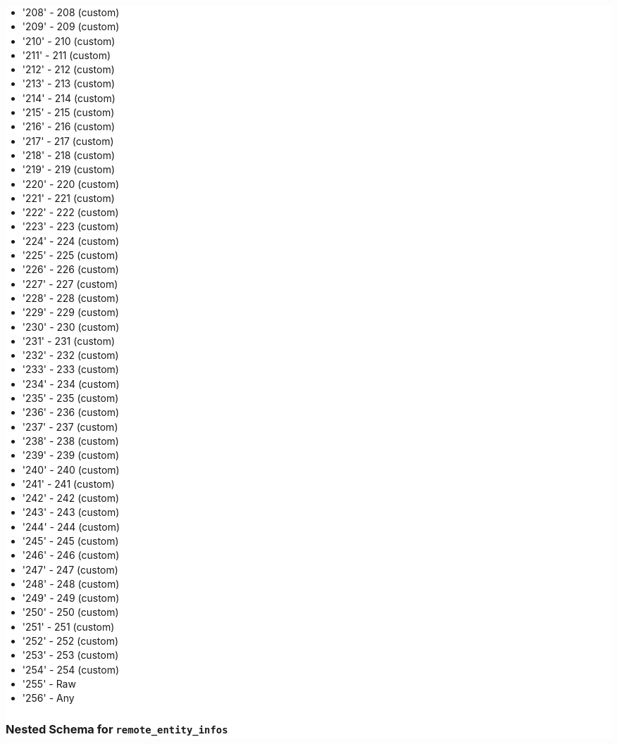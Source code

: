 * '208' - 208 (custom)
* '209' - 209 (custom)
* '210' - 210 (custom)
* '211' - 211 (custom)
* '212' - 212 (custom)
* '213' - 213 (custom)
* '214' - 214 (custom)
* '215' - 215 (custom)
* '216' - 216 (custom)
* '217' - 217 (custom)
* '218' - 218 (custom)
* '219' - 219 (custom)
* '220' - 220 (custom)
* '221' - 221 (custom)
* '222' - 222 (custom)
* '223' - 223 (custom)
* '224' - 224 (custom)
* '225' - 225 (custom)
* '226' - 226 (custom)
* '227' - 227 (custom)
* '228' - 228 (custom)
* '229' - 229 (custom)
* '230' - 230 (custom)
* '231' - 231 (custom)
* '232' - 232 (custom)
* '233' - 233 (custom)
* '234' - 234 (custom)
* '235' - 235 (custom)
* '236' - 236 (custom)
* '237' - 237 (custom)
* '238' - 238 (custom)
* '239' - 239 (custom)
* '240' - 240 (custom)
* '241' - 241 (custom)
* '242' - 242 (custom)
* '243' - 243 (custom)
* '244' - 244 (custom)
* '245' - 245 (custom)
* '246' - 246 (custom)
* '247' - 247 (custom)
* '248' - 248 (custom)
* '249' - 249 (custom)
* '250' - 250 (custom)
* '251' - 251 (custom)
* '252' - 252 (custom)
* '253' - 253 (custom)
* '254' - 254 (custom)
* '255' - Raw
* '256' - Any


<a id="nestedatt--remote_entity_infos"></a>
### Nested Schema for `remote_entity_infos`
